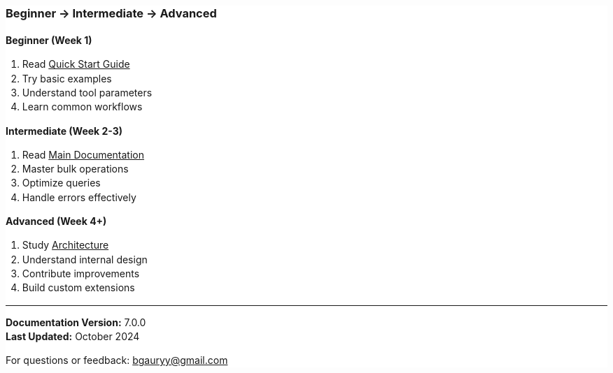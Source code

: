 ### Beginner → Intermediate → Advanced

**Beginner (Week 1)**
1. Read [Quick Start Guide](./QUICK_START.md)
2. Try basic examples
3. Understand tool parameters
4. Learn common workflows

**Intermediate (Week 2-3)**
1. Read [Main Documentation](./DOCUMENTATION.md)
2. Master bulk operations
3. Optimize queries
4. Handle errors effectively

**Advanced (Week 4+)**
1. Study [Architecture](./ARCHITECTURE.md)
2. Understand internal design
3. Contribute improvements
4. Build custom extensions

---

**Documentation Version:** 7.0.0  
**Last Updated:** October 2024

For questions or feedback: bgauryy@gmail.com

